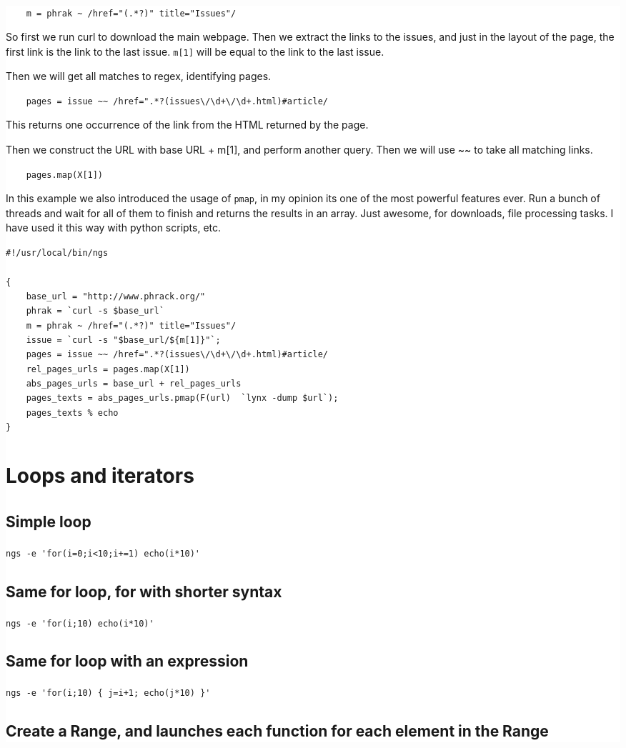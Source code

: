 		m = phrak ~ /href="(.*?)" title="Issues"/

So first we run curl to download the main webpage. Then we extract the links to the issues, and just in the layout of the page, the first link is the link to the last issue. `m[1]` will be equal to the link to the last issue.

Then we will get all matches to regex, identifying pages.

		pages = issue ~~ /href=".*?(issues\/\d+\/\d+.html)#article/


This returns one occurrence of the link from the HTML returned by the page.

Then we construct the URL with base URL + m[1], and perform another query. Then we will use ~~ to take all matching links.

		pages.map(X[1])

In this example we also introduced the usage of `pmap`, in my opinion its one of the most powerful features ever. Run a bunch of threads and wait for all of them to finish and returns the results in an array. Just awesome, for downloads, file processing tasks. I have used it this way with python scripts, etc.



	#!/usr/local/bin/ngs

	{
		base_url = "http://www.phrack.org/"
		phrak = `curl -s $base_url`
		m = phrak ~ /href="(.*?)" title="Issues"/
		issue = `curl -s "$base_url/${m[1]}"`;
		pages = issue ~~ /href=".*?(issues\/\d+\/\d+.html)#article/
		rel_pages_urls = pages.map(X[1])
		abs_pages_urls = base_url + rel_pages_urls
		pages_texts = abs_pages_urls.pmap(F(url)  `lynx -dump $url`);
		pages_texts % echo
	}



# Loops and iterators

## Simple loop

	ngs -e 'for(i=0;i<10;i+=1) echo(i*10)'

## Same for loop, for with shorter syntax

	ngs -e 'for(i;10) echo(i*10)'

## Same for loop with an expression

	ngs -e 'for(i;10) { j=i+1; echo(j*10) }'

## Create a Range, and launches each function for each element in the Range
